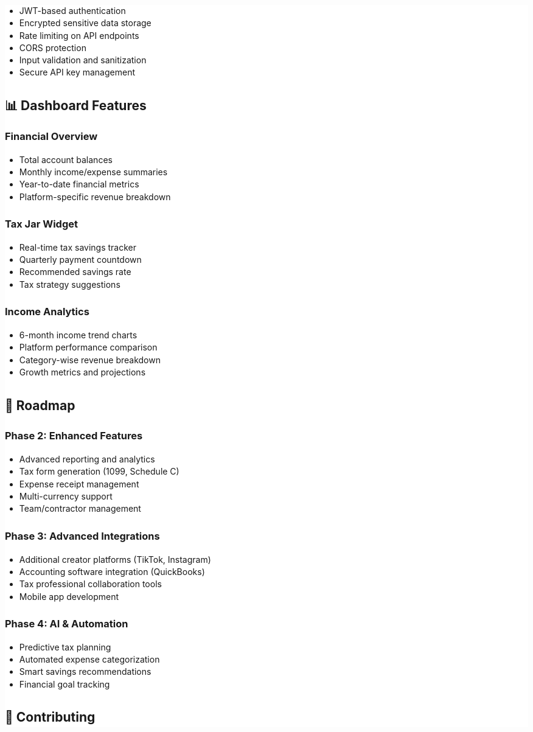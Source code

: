 - JWT-based authentication
- Encrypted sensitive data storage
- Rate limiting on API endpoints
- CORS protection
- Input validation and sanitization
- Secure API key management

## 📊 Dashboard Features

### Financial Overview
- Total account balances
- Monthly income/expense summaries
- Year-to-date financial metrics
- Platform-specific revenue breakdown

### Tax Jar Widget
- Real-time tax savings tracker
- Quarterly payment countdown
- Recommended savings rate
- Tax strategy suggestions

### Income Analytics
- 6-month income trend charts
- Platform performance comparison
- Category-wise revenue breakdown
- Growth metrics and projections

## 🎯 Roadmap

### Phase 2: Enhanced Features
- Advanced reporting and analytics
- Tax form generation (1099, Schedule C)
- Expense receipt management
- Multi-currency support
- Team/contractor management

### Phase 3: Advanced Integrations
- Additional creator platforms (TikTok, Instagram)
- Accounting software integration (QuickBooks)
- Tax professional collaboration tools
- Mobile app development

### Phase 4: AI & Automation
- Predictive tax planning
- Automated expense categorization
- Smart savings recommendations
- Financial goal tracking

## 🤝 Contributing
